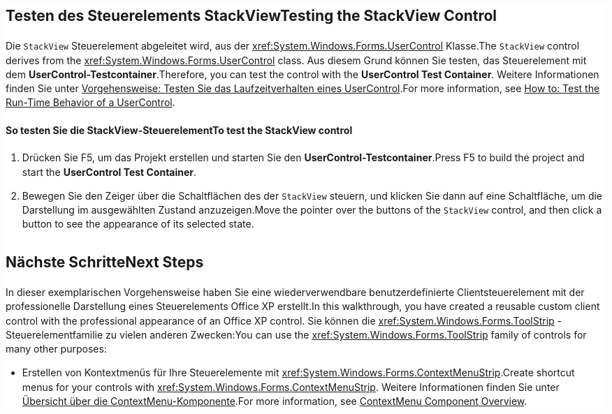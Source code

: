 ## <a name="testing-the-stackview-control"></a><span data-ttu-id="85eff-196">Testen des Steuerelements StackView</span><span class="sxs-lookup"><span data-stu-id="85eff-196">Testing the StackView Control</span></span>  
 <span data-ttu-id="85eff-197">Die `StackView` Steuerelement abgeleitet wird, aus der <xref:System.Windows.Forms.UserControl> Klasse.</span><span class="sxs-lookup"><span data-stu-id="85eff-197">The `StackView` control derives from the <xref:System.Windows.Forms.UserControl> class.</span></span> <span data-ttu-id="85eff-198">Aus diesem Grund können Sie testen, das Steuerelement mit dem **UserControl-Testcontainer**.</span><span class="sxs-lookup"><span data-stu-id="85eff-198">Therefore, you can test the control with the **UserControl Test Container**.</span></span> <span data-ttu-id="85eff-199">Weitere Informationen finden Sie unter [Vorgehensweise: Testen Sie das Laufzeitverhalten eines UserControl](../../../../docs/framework/winforms/controls/how-to-test-the-run-time-behavior-of-a-usercontrol.md).</span><span class="sxs-lookup"><span data-stu-id="85eff-199">For more information, see [How to: Test the Run-Time Behavior of a UserControl](../../../../docs/framework/winforms/controls/how-to-test-the-run-time-behavior-of-a-usercontrol.md).</span></span>  
  
#### <a name="to-test-the-stackview-control"></a><span data-ttu-id="85eff-200">So testen Sie die StackView-Steuerelement</span><span class="sxs-lookup"><span data-stu-id="85eff-200">To test the StackView control</span></span>  
  
1.  <span data-ttu-id="85eff-201">Drücken Sie F5, um das Projekt erstellen und starten Sie den **UserControl-Testcontainer**.</span><span class="sxs-lookup"><span data-stu-id="85eff-201">Press F5 to build the project and start the **UserControl Test Container**.</span></span>  
  
2.  <span data-ttu-id="85eff-202">Bewegen Sie den Zeiger über die Schaltflächen des der `StackView` steuern, und klicken Sie dann auf eine Schaltfläche, um die Darstellung im ausgewählten Zustand anzuzeigen.</span><span class="sxs-lookup"><span data-stu-id="85eff-202">Move the pointer over the buttons of the `StackView` control, and then click a button to see the appearance of its selected state.</span></span>  
  
## <a name="next-steps"></a><span data-ttu-id="85eff-203">Nächste Schritte</span><span class="sxs-lookup"><span data-stu-id="85eff-203">Next Steps</span></span>  
 <span data-ttu-id="85eff-204">In dieser exemplarischen Vorgehensweise haben Sie eine wiederverwendbare benutzerdefinierte Clientsteuerelement mit der professionelle Darstellung eines Steuerelements Office XP erstellt.</span><span class="sxs-lookup"><span data-stu-id="85eff-204">In this walkthrough, you have created a reusable custom client control with the professional appearance of an Office XP control.</span></span> <span data-ttu-id="85eff-205">Sie können die <xref:System.Windows.Forms.ToolStrip> -Steuerelementfamilie zu vielen anderen Zwecken:</span><span class="sxs-lookup"><span data-stu-id="85eff-205">You can use the <xref:System.Windows.Forms.ToolStrip> family of controls for many other purposes:</span></span>  
  
-   <span data-ttu-id="85eff-206">Erstellen von Kontextmenüs für Ihre Steuerelemente mit <xref:System.Windows.Forms.ContextMenuStrip>.</span><span class="sxs-lookup"><span data-stu-id="85eff-206">Create shortcut menus for your controls with <xref:System.Windows.Forms.ContextMenuStrip>.</span></span> <span data-ttu-id="85eff-207">Weitere Informationen finden Sie unter [Übersicht über die ContextMenu-Komponente](../../../../docs/framework/winforms/controls/contextmenu-component-overview-windows-forms.md).</span><span class="sxs-lookup"><span data-stu-id="85eff-207">For more information, see [ContextMenu Component Overview](../../../../docs/framework/winforms/controls/contextmenu-component-overview-windows-forms.md).</span></span>  
  